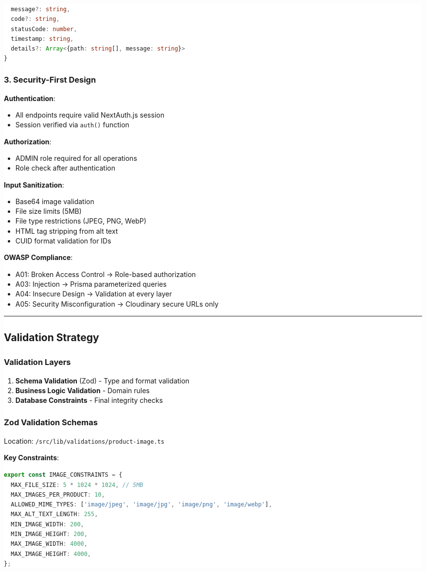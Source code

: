 ```typescript
  message?: string,
  code?: string,
  statusCode: number,
  timestamp: string,
  details?: Array<{path: string[], message: string}>
}
```

### 3. Security-First Design

**Authentication**:

- All endpoints require valid NextAuth.js session
- Session verified via `auth()` function

**Authorization**:

- ADMIN role required for all operations
- Role check after authentication

**Input Sanitization**:

- Base64 image validation
- File size limits (5MB)
- File type restrictions (JPEG, PNG, WebP)
- HTML tag stripping from alt text
- CUID format validation for IDs

**OWASP Compliance**:

- A01: Broken Access Control → Role-based authorization
- A03: Injection → Prisma parameterized queries
- A04: Insecure Design → Validation at every layer
- A05: Security Misconfiguration → Cloudinary secure URLs only

---

## Validation Strategy

### Validation Layers

1. **Schema Validation** (Zod) - Type and format validation
2. **Business Logic Validation** - Domain rules
3. **Database Constraints** - Final integrity checks

### Zod Validation Schemas

Location: `/src/lib/validations/product-image.ts`

**Key Constraints**:

```typescript
export const IMAGE_CONSTRAINTS = {
  MAX_FILE_SIZE: 5 * 1024 * 1024, // 5MB
  MAX_IMAGES_PER_PRODUCT: 10,
  ALLOWED_MIME_TYPES: ['image/jpeg', 'image/jpg', 'image/png', 'image/webp'],
  MAX_ALT_TEXT_LENGTH: 255,
  MIN_IMAGE_WIDTH: 200,
  MIN_IMAGE_HEIGHT: 200,
  MAX_IMAGE_WIDTH: 4000,
  MAX_IMAGE_HEIGHT: 4000,
};
```
